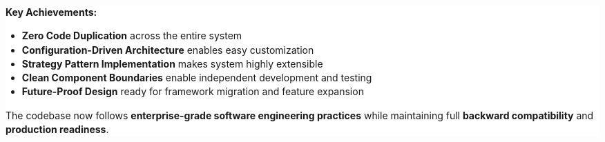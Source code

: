 **Key Achievements:**
- **Zero Code Duplication** across the entire system
- **Configuration-Driven Architecture** enables easy customization
- **Strategy Pattern Implementation** makes system highly extensible
- **Clean Component Boundaries** enable independent development and testing
- **Future-Proof Design** ready for framework migration and feature expansion

The codebase now follows **enterprise-grade software engineering practices** while maintaining full **backward compatibility** and **production readiness**. 